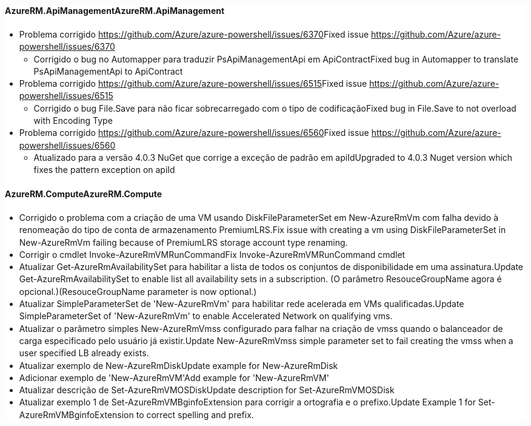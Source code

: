 #### <a name="azurermapimanagement"></a><span data-ttu-id="b3bc1-324">AzureRM.ApiManagement</span><span class="sxs-lookup"><span data-stu-id="b3bc1-324">AzureRM.ApiManagement</span></span>
* <span data-ttu-id="b3bc1-325">Problema corrigido https://github.com/Azure/azure-powershell/issues/6370</span><span class="sxs-lookup"><span data-stu-id="b3bc1-325">Fixed issue https://github.com/Azure/azure-powershell/issues/6370</span></span>
    - <span data-ttu-id="b3bc1-326">Corrigido o bug no Automapper para traduzir PsApiManagementApi em ApiContract</span><span class="sxs-lookup"><span data-stu-id="b3bc1-326">Fixed bug in Automapper to translate PsApiManagementApi to ApiContract</span></span>
* <span data-ttu-id="b3bc1-327">Problema corrigido https://github.com/Azure/azure-powershell/issues/6515</span><span class="sxs-lookup"><span data-stu-id="b3bc1-327">Fixed issue https://github.com/Azure/azure-powershell/issues/6515</span></span>
    - <span data-ttu-id="b3bc1-328">Corrigido o bug File.Save para não ficar sobrecarregado com o tipo de codificação</span><span class="sxs-lookup"><span data-stu-id="b3bc1-328">Fixed bug in File.Save to not overload with Encoding Type</span></span>
* <span data-ttu-id="b3bc1-329">Problema corrigido https://github.com/Azure/azure-powershell/issues/6560</span><span class="sxs-lookup"><span data-stu-id="b3bc1-329">Fixed issue https://github.com/Azure/azure-powershell/issues/6560</span></span>
    - <span data-ttu-id="b3bc1-330">Atualizado para a versão 4.0.3 NuGet que corrige a exceção de padrão em apiId</span><span class="sxs-lookup"><span data-stu-id="b3bc1-330">Upgraded to 4.0.3 Nuget version which fixes the pattern exception on apiId</span></span>

#### <a name="azurermcompute"></a><span data-ttu-id="b3bc1-331">AzureRM.Compute</span><span class="sxs-lookup"><span data-stu-id="b3bc1-331">AzureRM.Compute</span></span>
* <span data-ttu-id="b3bc1-332">Corrigido o problema com a criação de uma VM usando DiskFileParameterSet em New-AzureRmVm com falha devido à renomeação do tipo de conta de armazenamento PremiumLRS.</span><span class="sxs-lookup"><span data-stu-id="b3bc1-332">Fix issue with creating a vm using DiskFileParameterSet in New-AzureRmVm failing because of PremiumLRS storage account type renaming.</span></span>
* <span data-ttu-id="b3bc1-333">Corrigir o cmdlet Invoke-AzureRmVMRunCommand</span><span class="sxs-lookup"><span data-stu-id="b3bc1-333">Fix Invoke-AzureRmVMRunCommand cmdlet</span></span>
* <span data-ttu-id="b3bc1-334">Atualizar Get-AzureRmAvailabilitySet para habilitar a lista de todos os conjuntos de disponibilidade em uma assinatura.</span><span class="sxs-lookup"><span data-stu-id="b3bc1-334">Update Get-AzureRmAvailabilitySet to enable list all availability sets in a subscription.</span></span>  <span data-ttu-id="b3bc1-335">(O parâmetro ResouceGroupName agora é opcional.)</span><span class="sxs-lookup"><span data-stu-id="b3bc1-335">(ResouceGroupName parameter is now optional.)</span></span>
* <span data-ttu-id="b3bc1-336">Atualizar SimpleParameterSet de 'New-AzureRmVm' para habilitar rede acelerada em VMs qualificadas.</span><span class="sxs-lookup"><span data-stu-id="b3bc1-336">Update SimpleParameterSet of 'New-AzureRmVm' to enable Accelerated Network on qualifying vms.</span></span>
* <span data-ttu-id="b3bc1-337">Atualizar o parâmetro simples New-AzureRmVmss configurado para falhar na criação de vmss quando o balanceador de carga especificado pelo usuário já existir.</span><span class="sxs-lookup"><span data-stu-id="b3bc1-337">Update New-AzureRmVmss simple parameter set to fail creating the vmss when a user specified LB already exists.</span></span>
* <span data-ttu-id="b3bc1-338">Atualizar exemplo de New-AzureRmDisk</span><span class="sxs-lookup"><span data-stu-id="b3bc1-338">Update example for New-AzureRmDisk</span></span>
* <span data-ttu-id="b3bc1-339">Adicionar exemplo de 'New-AzureRmVM'</span><span class="sxs-lookup"><span data-stu-id="b3bc1-339">Add example for 'New-AzureRmVM'</span></span>
* <span data-ttu-id="b3bc1-340">Atualizar descrição de Set-AzureRmVMOSDisk</span><span class="sxs-lookup"><span data-stu-id="b3bc1-340">Update description for Set-AzureRmVMOSDisk</span></span>
* <span data-ttu-id="b3bc1-341">Atualizar exemplo 1 de Set-AzureRmVMBginfoExtension para corrigir a ortografia e o prefixo.</span><span class="sxs-lookup"><span data-stu-id="b3bc1-341">Update Example 1 for Set-AzureRmVMBginfoExtension to correct spelling and prefix.</span></span> 
